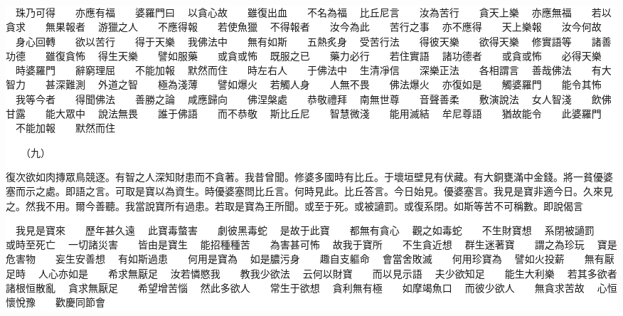 　珠乃可得　　亦應有福　　婆羅門曰
　以貪心故　　雖復出血　　不名為福
　比丘尼言　　汝為苦行　　貪天上樂
　亦應無福　　若以貪求　　無果報者
　游獵之人　　不應得報　　若使魚獵
　不得報者　　汝今為此　　苦行之事
　亦不應得　　天上樂報　　汝今何故
　身心回轉　　欲以苦行　　得于天樂
　我佛法中　　無有如斯　　五熱炙身
　受苦行法　　得彼天樂　　欲得天樂
　修實語等　　諸善功德　　雖復貪怖
　得生天樂　　譬如服藥　　或貪或怖
　既服之已　　藥力必行　　若住實語
　諸功德者　　或貪或怖　　必得天樂
　時婆羅門　　辭窮理屈　　不能加報
　默然而住　　時左右人　　于佛法中
　生清凈信　　深樂正法　　各相謂言
　善哉佛法　　有大智力　　甚深難測
　外道之智　　極為淺薄　　譬如爆火
　若觸人身　　人無不畏　　佛法爆火
　亦復如是　　觸婆羅門　　能令其怖
　我等今者　　得聞佛法　　善勝之論
　咸應歸向　　佛涅槃處　　恭敬禮拜
　南無世尊　　音聲善柔　　敷演說法
　女人智淺　　飲佛甘露　　能大眾中
　說法無畏　　誰于佛語　　而不恭敬
　斯比丘尼　　智慧微淺　　能用滅結
　牟尼尊語　　猶故能令　　此婆羅門
　不能加報　　默然而住　

　　（九）

復次欲如肉摶眾鳥競逐。有智之人深知財患而不貪著。我昔曾聞。修婆多國時有比丘。于壞垣壁見有伏藏。有大銅甕滿中金錢。將一貧優婆塞而示之處。即語之言。可取是寶以為資生。時優婆塞問比丘言。何時見此。比丘答言。今日始見。優婆塞言。我見是寶非適今日。久來見之。然我不用。爾今善聽。我當說寶所有過患。若取是寶為王所聞。或至于死。或被讁罰。或復系閉。如斯等苦不可稱數。即說偈言

　我見是寶來　　歷年甚久遠
　此寶毒螫害　　劇彼黑毒蛇
　是故于此寶　　都無有貪心
　觀之如毒蛇　　不生財寶想
　系閉被讁罰　　或時至死亡
　一切諸災害　　皆由是寶生
　能招種種苦　　為害甚可怖
　故我于寶所　　不生貪近想
　群生迷著寶　　謂之為珍玩
　寶是危害物　　妄生安善想
　有如斯過患　　何用是寶為
　如是膿污身　　趣自支軀命
　會當舍敗滅　　何用珍寶為
　譬如火投薪　　無有厭足時
　人心亦如是　　希求無厭足
　汝若憐愍我　　教我少欲法
　云何以財寶　　而以見示語
　夫少欲知足　　能生大利樂
　若其多欲者　　諸根恒散亂
　貪求無厭足　　希望增苦惱
　然此多欲人　　常生于欲想
　貪利無有極　　如摩竭魚口
　而彼少欲人　　無貪求苦故
　心恒懷悅豫　　歡慶同節會　
